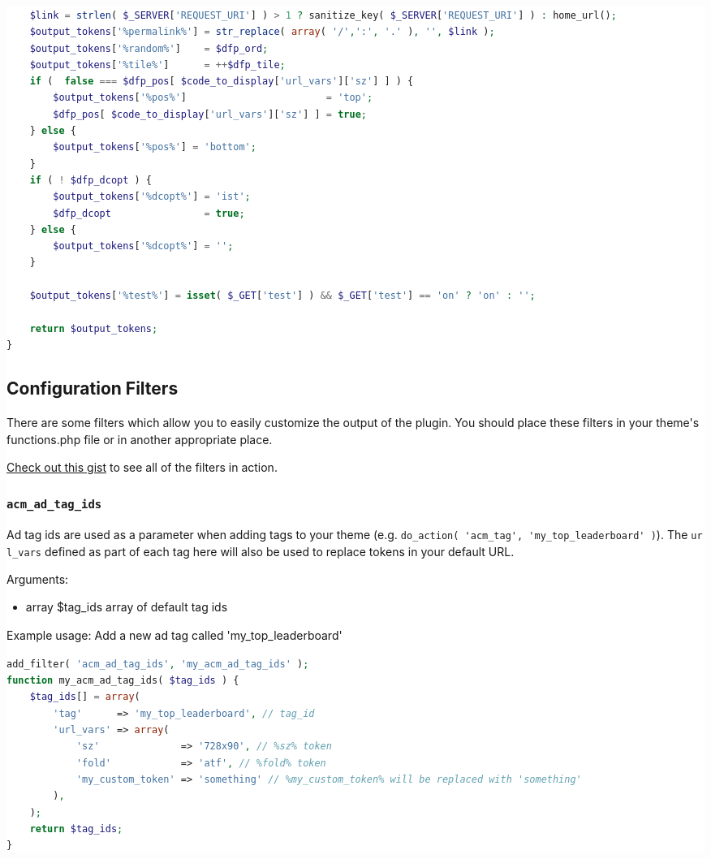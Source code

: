 ~~~php
	$link = strlen( $_SERVER['REQUEST_URI'] ) > 1 ? sanitize_key( $_SERVER['REQUEST_URI'] ) : home_url();
	$output_tokens['%permalink%'] = str_replace( array( '/',':', '.' ), '', $link ); 
	$output_tokens['%random%']    = $dfp_ord;
	$output_tokens['%tile%']      = ++$dfp_tile;
	if (  false === $dfp_pos[ $code_to_display['url_vars']['sz'] ] ) {
		$output_tokens['%pos%']                        = 'top';
		$dfp_pos[ $code_to_display['url_vars']['sz'] ] = true;
	} else {
		$output_tokens['%pos%'] = 'bottom';
	}
	if ( ! $dfp_dcopt ) {
		$output_tokens['%dcopt%'] = 'ist';
		$dfp_dcopt                = true;
	} else {
		$output_tokens['%dcopt%'] = '';
	}
	
	$output_tokens['%test%'] = isset( $_GET['test'] ) && $_GET['test'] == 'on' ? 'on' : '';
	
	return $output_tokens;
}
~~~

## Configuration Filters

There are some filters which allow you to easily customize the output of the plugin. You should place these filters in your theme's functions.php file or in another appropriate place.

[Check out this gist](https://gist.github.com/1631131) to see all of the filters in action.

### `acm_ad_tag_ids`

Ad tag ids are used as a parameter when adding tags to your theme (e.g. `do_action( 'acm_tag', 'my_top_leaderboard' )`). The `url_vars` defined as part of each tag here will also be used to replace tokens in your default URL.

Arguments:
* array $tag_ids array of default tag ids

Example usage: Add a new ad tag called 'my_top_leaderboard'

~~~php
add_filter( 'acm_ad_tag_ids', 'my_acm_ad_tag_ids' );
function my_acm_ad_tag_ids( $tag_ids ) {
	$tag_ids[] = array(
		'tag'      => 'my_top_leaderboard', // tag_id
		'url_vars' => array(
			'sz'              => '728x90', // %sz% token
			'fold'            => 'atf', // %fold% token
			'my_custom_token' => 'something' // %my_custom_token% will be replaced with 'something'
		),
	);
	return $tag_ids;
}
~~~
